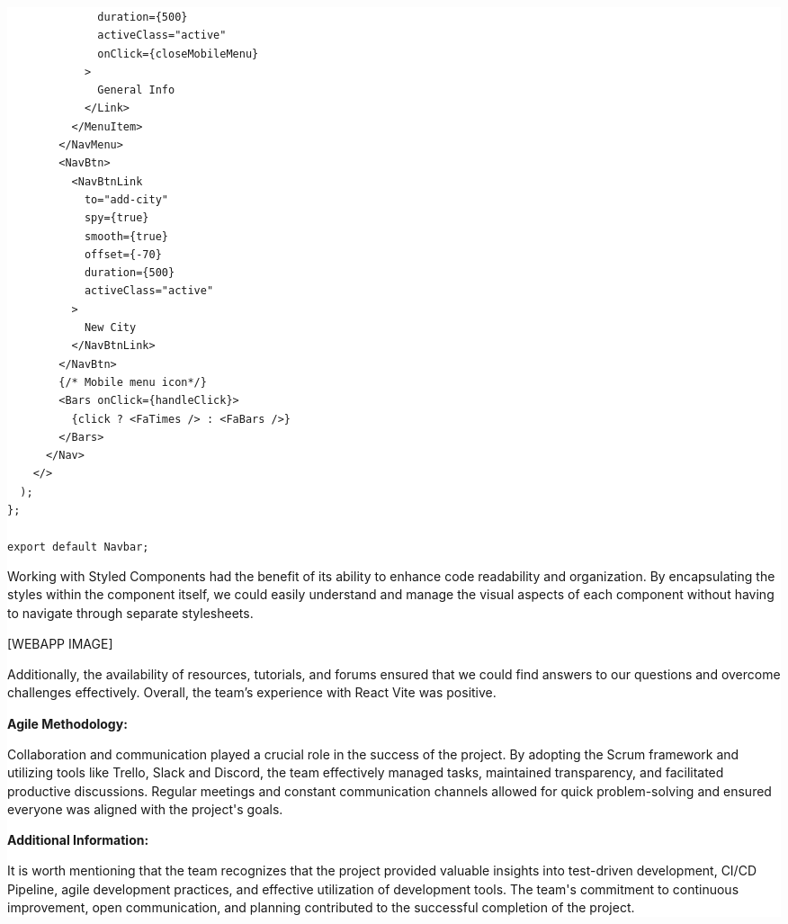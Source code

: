 ```
              duration={500}
              activeClass="active"
              onClick={closeMobileMenu}
            >
              General Info
            </Link>
          </MenuItem>
        </NavMenu>
        <NavBtn>
          <NavBtnLink
            to="add-city"
            spy={true}
            smooth={true}
            offset={-70}
            duration={500}
            activeClass="active"
          >
            New City
          </NavBtnLink>
        </NavBtn>
        {/* Mobile menu icon*/}
        <Bars onClick={handleClick}>
          {click ? <FaTimes /> : <FaBars />}
        </Bars>
      </Nav>
    </>
  );
};

export default Navbar;
```

Working with Styled Components had the benefit of its ability to enhance code readability and organization. By encapsulating the styles within the component itself, we could easily understand and manage the visual aspects of each component without having to navigate through separate stylesheets. 

[WEBAPP IMAGE]

Additionally, the availability of resources, tutorials, and forums ensured that we could find answers to our questions and overcome challenges effectively. Overall, the team’s experience with React Vite was positive.

**Agile Methodology:**

Collaboration and communication played a crucial role in the success of the project. By adopting the Scrum framework and utilizing tools like Trello, Slack and Discord, the team effectively managed tasks, maintained transparency, and facilitated productive discussions. Regular meetings and constant communication channels allowed for quick problem-solving and ensured everyone was aligned with the project's goals.

**Additional Information:**

It is worth mentioning that the team recognizes that the project provided valuable insights into test-driven development, CI/CD Pipeline, agile development practices, and effective utilization of development tools. The team's commitment to continuous improvement, open communication, and planning contributed to the successful completion of the project.

